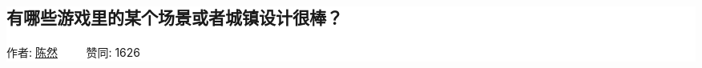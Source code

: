 ## 有哪些游戏里的某个场景或者城镇设计很棒？

作者: [陈然](http://www.zhihu.com/people/chen-ran-98-5-23)&nbsp;&nbsp;&nbsp;&nbsp;&nbsp;&nbsp;&nbsp;&nbsp; 赞同: 1626

